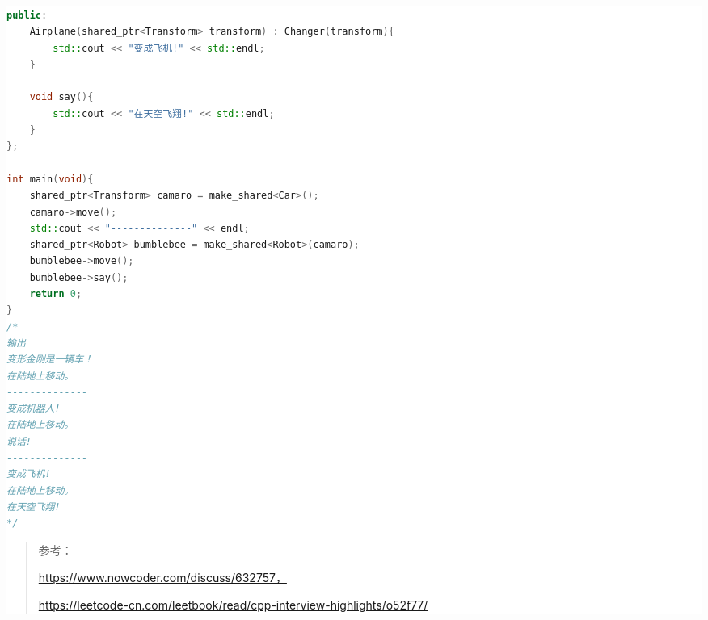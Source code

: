 ```c++
public:
    Airplane(shared_ptr<Transform> transform) : Changer(transform){
        std::cout << "变成飞机!" << std::endl;
    }

    void say(){
        std::cout << "在天空飞翔!" << std::endl;
    }    
}; 

int main(void){
    shared_ptr<Transform> camaro = make_shared<Car>();
    camaro->move();
    std::cout << "--------------" << endl;
    shared_ptr<Robot> bumblebee = make_shared<Robot>(camaro);
    bumblebee->move();
    bumblebee->say();
    return 0;
} 
/*
输出
变形金刚是一辆车！
在陆地上移动。
--------------
变成机器人!
在陆地上移动。
说话!
--------------
变成飞机!
在陆地上移动。
在天空飞翔!
*/
```

> 参考：
>
> https://www.nowcoder.com/discuss/632757，
>
> https://leetcode-cn.com/leetbook/read/cpp-interview-highlights/o52f77/

